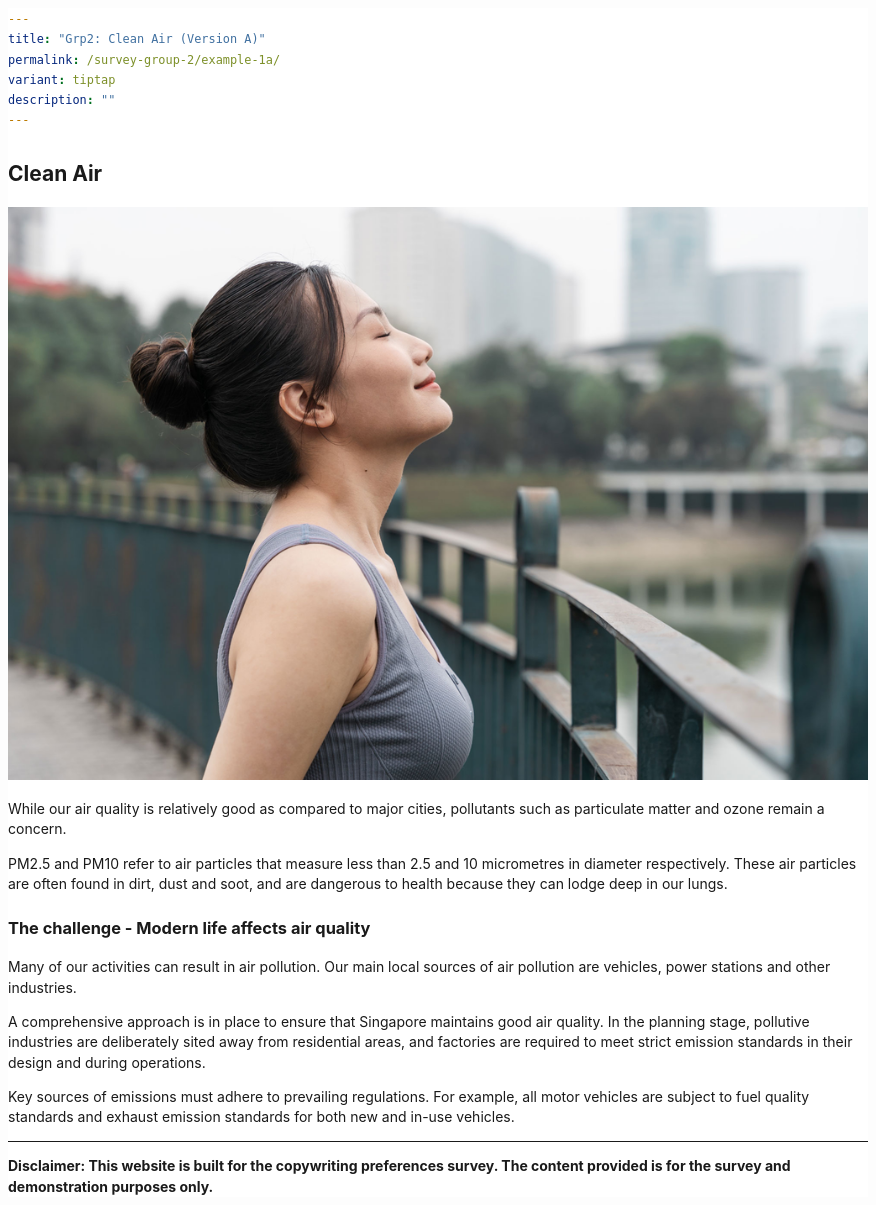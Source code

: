 ```yaml
---
title: "Grp2: Clean Air (Version A)"
permalink: /survey-group-2/example-1a/
variant: tiptap
description: ""
---
```

<h2><strong>Clean Air</strong></h2>
<p></p>
<div class="isomer-image-wrapper">
<img style="width: 100%" height="auto" width="100%" alt="Woman exercising in a park and enjoying fresh air." src="/images/portrait_asian_girl_exercising_park.jpg">
</div>
<p>While our air quality is relatively good as compared to major cities,
pollutants such as particulate matter and ozone remain a concern.</p>
<p>PM2.5 and PM10 refer to air particles that measure less than 2.5 and 10
micrometres in diameter respectively. These air particles are often found
in dirt, dust and soot, and are dangerous to health because they can lodge
deep in our lungs.</p>
<h3>The challenge - Modern life affects air quality</h3>
<p>Many of our activities can result in air pollution. Our main local sources
of air pollution are vehicles, power stations and other industries.</p>
<p>A comprehensive approach is in place to ensure that Singapore maintains
good air quality. In the planning stage, pollutive industries are deliberately
sited away from residential areas, and factories are required to meet strict
emission standards in their design and during operations.</p>
<p>Key sources of emissions must adhere to prevailing regulations. For example,
all motor vehicles are subject to fuel quality standards and exhaust emission
standards for both new and in-use vehicles.</p>
<p></p>
<hr>
<p></p>
<p><strong>Disclaimer: This website is built for the copywriting preferences survey. The content provided is for the survey and demonstration purposes only.</strong>